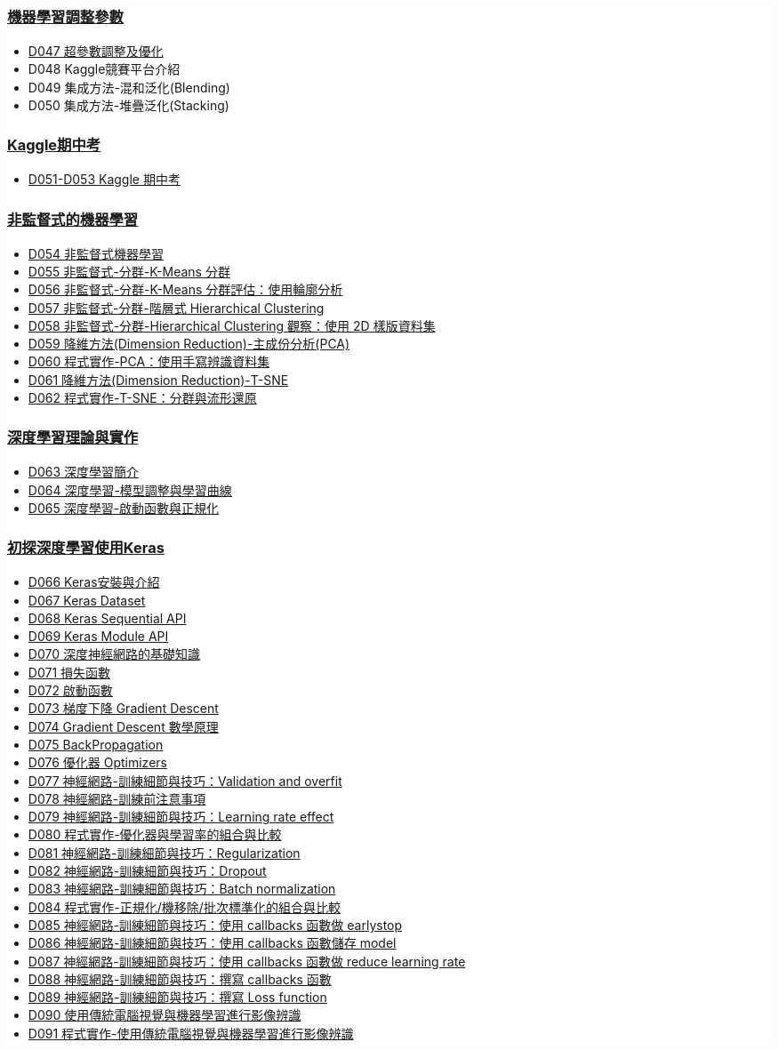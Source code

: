 ### <a href="#機器學習調整參數">機器學習調整參數</a>
  * <a href="#D047-超參數調整及優化">D047 超參數調整及優化</a>
  * D048 Kaggle競賽平台介紹
  * D049 集成方法-混和泛化(Blending)
  * D050 集成方法-堆疊泛化(Stacking)
  
### <a href="#Kaggle期中考">Kaggle期中考</a>
  * <a href="#D051-D053-Kaggle期中考">D051-D053 Kaggle 期中考</a>

### <a href="#非監督式的機器學習">非監督式的機器學習</a>
  * <a href="#D054-非監督式機器學習">D054 非監督式機器學習
  * D055 非監督式-分群-K-Means 分群
  * D056 非監督式-分群-K-Means 分群評估：使用輪廓分析
  * D057 非監督式-分群-階層式 Hierarchical Clustering
  * D058 非監督式-分群-Hierarchical Clustering 觀察：使用 2D 樣版資料集
  * D059 降維方法(Dimension Reduction)-主成份分析(PCA)
  * D060 程式實作-PCA：使用手寫辨識資料集
  * D061 降維方法(Dimension Reduction)-T-SNE
  * D062 程式實作-T-SNE：分群與流形還原

### <a href="#深度學習理論與實作">深度學習理論與實作</a>
  * <a href="#D063-深度學習簡介">D063 深度學習簡介
  * D064 深度學習-模型調整與學習曲線
  * D065 深度學習-啟動函數與正規化

### <a href="#初探深度學習使用Keras">初探深度學習使用Keras</a>
  * <a href="#D066-Keras安裝與介紹">D066 Keras安裝與介紹
  * D067 Keras Dataset
  * D068 Keras Sequential API
  * D069 Keras Module API
  * D070 深度神經網路的基礎知識
  * D071 損失函數
  * D072 啟動函數
  * D073 梯度下降 Gradient Descent
  * D074 Gradient Descent 數學原理
  * D075 BackPropagation
  * D076 優化器 Optimizers
  * D077 神經網路-訓練細節與技巧：Validation and overfit
  * D078 神經網路-訓練前注意事項
  * D079 神經網路-訓練細節與技巧：Learning rate effect
  * D080 程式實作-優化器與學習率的組合與比較
  * D081 神經網路-訓練細節與技巧：Regularization
  * D082 神經網路-訓練細節與技巧：Dropout
  * D083 神經網路-訓練細節與技巧：Batch normalization
  * D084 程式實作-正規化/機移除/批次標準化的組合與比較
  * D085 神經網路-訓練細節與技巧：使用 callbacks 函數做 earlystop
  * D086 神經網路-訓練細節與技巧：使用 callbacks 函數儲存 model
  * D087 神經網路-訓練細節與技巧：使用 callbacks 函數做 reduce learning rate
  * D088 神經網路-訓練細節與技巧：撰寫 callbacks 函數
  * D089 神經網路-訓練細節與技巧：撰寫 Loss function
  * D090 使用傳統電腦視覺與機器學習進行影像辨識
  * D091 程式實作-使用傳統電腦視覺與機器學習進行影像辨識
